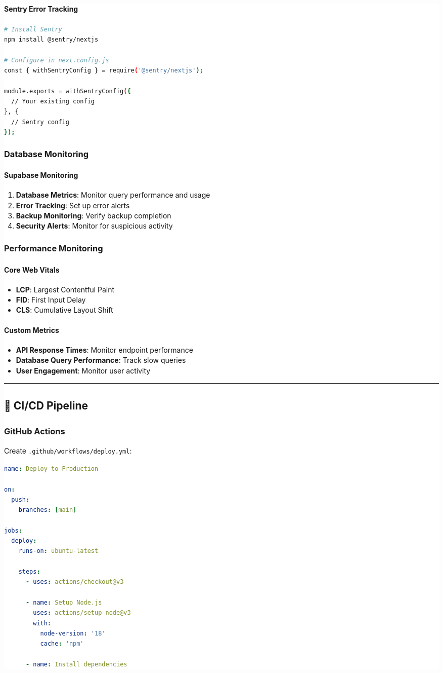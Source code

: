 #### Sentry Error Tracking
```bash
# Install Sentry
npm install @sentry/nextjs

# Configure in next.config.js
const { withSentryConfig } = require('@sentry/nextjs');

module.exports = withSentryConfig({
  // Your existing config
}, {
  // Sentry config
});
```

### Database Monitoring

#### Supabase Monitoring
1. **Database Metrics**: Monitor query performance and usage
2. **Error Tracking**: Set up error alerts
3. **Backup Monitoring**: Verify backup completion
4. **Security Alerts**: Monitor for suspicious activity

### Performance Monitoring

#### Core Web Vitals
- **LCP**: Largest Contentful Paint
- **FID**: First Input Delay
- **CLS**: Cumulative Layout Shift

#### Custom Metrics
- **API Response Times**: Monitor endpoint performance
- **Database Query Performance**: Track slow queries
- **User Engagement**: Monitor user activity

---

## 🔄 CI/CD Pipeline

### GitHub Actions

Create `.github/workflows/deploy.yml`:

```yaml
name: Deploy to Production

on:
  push:
    branches: [main]

jobs:
  deploy:
    runs-on: ubuntu-latest
    
    steps:
      - uses: actions/checkout@v3
      
      - name: Setup Node.js
        uses: actions/setup-node@v3
        with:
          node-version: '18'
          cache: 'npm'
      
      - name: Install dependencies
```